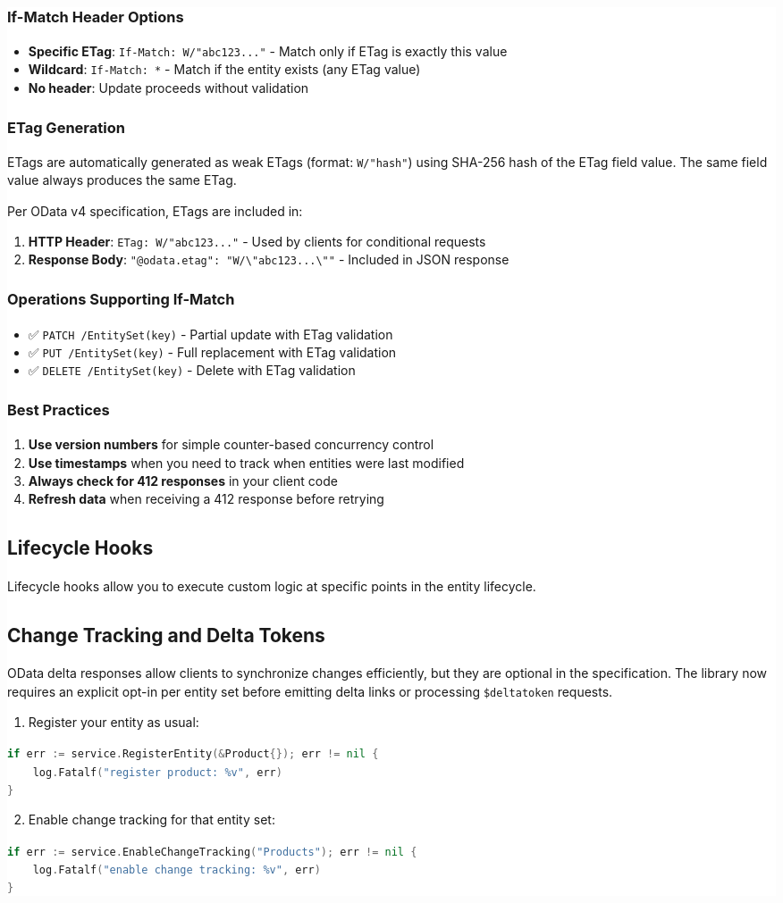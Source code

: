 ### If-Match Header Options

- **Specific ETag**: `If-Match: W/"abc123..."` - Match only if ETag is exactly this value
- **Wildcard**: `If-Match: *` - Match if the entity exists (any ETag value)
- **No header**: Update proceeds without validation

### ETag Generation

ETags are automatically generated as weak ETags (format: `W/"hash"`) using SHA-256 hash of the ETag field value. The same field value always produces the same ETag.

Per OData v4 specification, ETags are included in:
1. **HTTP Header**: `ETag: W/"abc123..."` - Used by clients for conditional requests
2. **Response Body**: `"@odata.etag": "W/\"abc123...\""` - Included in JSON response

### Operations Supporting If-Match

- ✅ `PATCH /EntitySet(key)` - Partial update with ETag validation
- ✅ `PUT /EntitySet(key)` - Full replacement with ETag validation
- ✅ `DELETE /EntitySet(key)` - Delete with ETag validation

### Best Practices

1. **Use version numbers** for simple counter-based concurrency control
2. **Use timestamps** when you need to track when entities were last modified
3. **Always check for 412 responses** in your client code
4. **Refresh data** when receiving a 412 response before retrying

## Lifecycle Hooks

Lifecycle hooks allow you to execute custom logic at specific points in the entity lifecycle.

## Change Tracking and Delta Tokens

OData delta responses allow clients to synchronize changes efficiently, but they are optional in the specification. The library
now requires an explicit opt-in per entity set before emitting delta links or processing `$deltatoken` requests.

1. Register your entity as usual:

```go
if err := service.RegisterEntity(&Product{}); err != nil {
    log.Fatalf("register product: %v", err)
}
```

2. Enable change tracking for that entity set:

```go
if err := service.EnableChangeTracking("Products"); err != nil {
    log.Fatalf("enable change tracking: %v", err)
}
```
